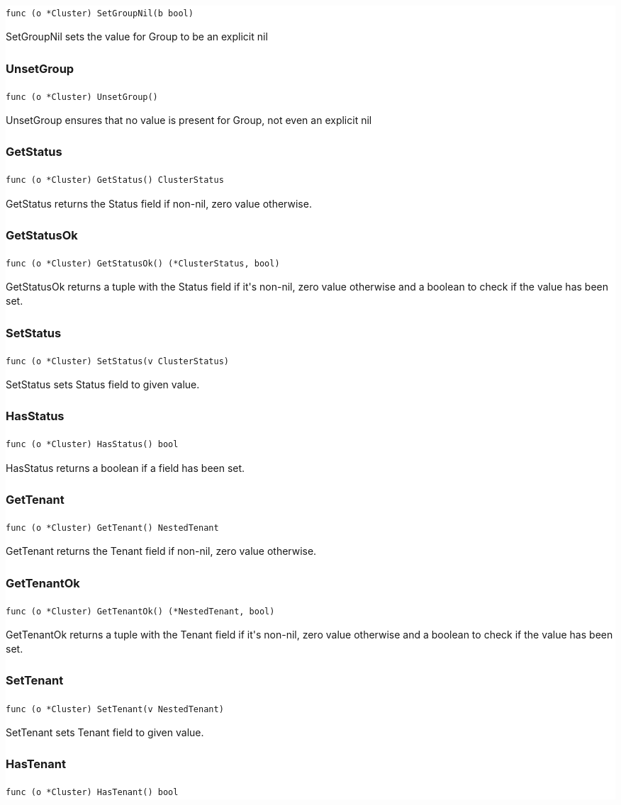 `func (o *Cluster) SetGroupNil(b bool)`

 SetGroupNil sets the value for Group to be an explicit nil

### UnsetGroup
`func (o *Cluster) UnsetGroup()`

UnsetGroup ensures that no value is present for Group, not even an explicit nil
### GetStatus

`func (o *Cluster) GetStatus() ClusterStatus`

GetStatus returns the Status field if non-nil, zero value otherwise.

### GetStatusOk

`func (o *Cluster) GetStatusOk() (*ClusterStatus, bool)`

GetStatusOk returns a tuple with the Status field if it's non-nil, zero value otherwise
and a boolean to check if the value has been set.

### SetStatus

`func (o *Cluster) SetStatus(v ClusterStatus)`

SetStatus sets Status field to given value.

### HasStatus

`func (o *Cluster) HasStatus() bool`

HasStatus returns a boolean if a field has been set.

### GetTenant

`func (o *Cluster) GetTenant() NestedTenant`

GetTenant returns the Tenant field if non-nil, zero value otherwise.

### GetTenantOk

`func (o *Cluster) GetTenantOk() (*NestedTenant, bool)`

GetTenantOk returns a tuple with the Tenant field if it's non-nil, zero value otherwise
and a boolean to check if the value has been set.

### SetTenant

`func (o *Cluster) SetTenant(v NestedTenant)`

SetTenant sets Tenant field to given value.

### HasTenant

`func (o *Cluster) HasTenant() bool`
